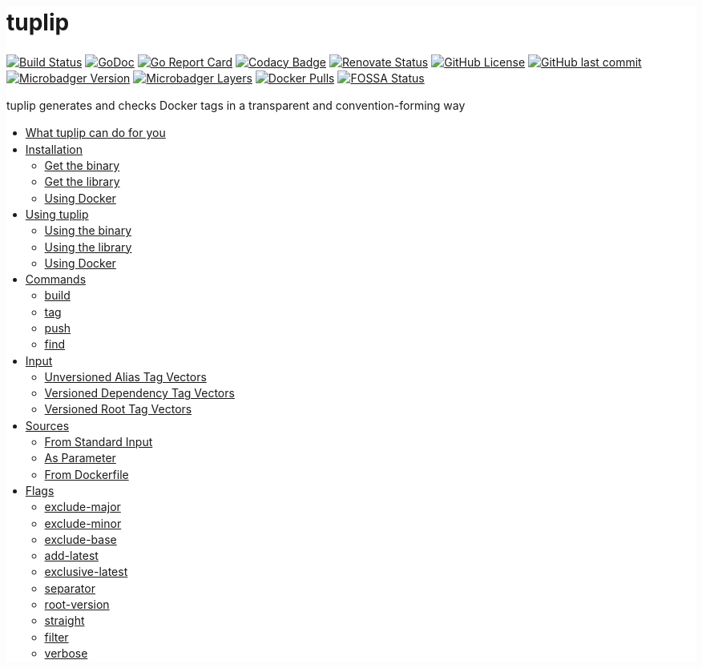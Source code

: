 # tuplip

[![Build Status](https://travis-ci.com/gofunky/tuplip.svg?branch=master)](https://travis-ci.com/gofunky/tuplip)
[![GoDoc](https://godoc.org/github.com/gofunky/tuplip?status.svg)](https://godoc.org/github.com/gofunky/tuplip)
[![Go Report Card](https://goreportcard.com/badge/github.com/gofunky/tuplip)](https://goreportcard.com/report/github.com/gofunky/tuplip)
[![Codacy Badge](https://api.codacy.com/project/badge/Grade/b2ba6ca3e18c48c799ebdfa3962b9e81)](https://www.codacy.com/app/gofunky/tuplip?utm_source=github.com&amp;utm_medium=referral&amp;utm_content=gofunky/tuplip&amp;utm_campaign=Badge_Grade)
[![Renovate Status](https://badges.renovateapi.com/github/gofunky/tuplip)](https://renovatebot.com/)
[![GitHub License](https://img.shields.io/github/license/gofunky/tuplip.svg)](https://github.com/gofunky/tuplip/blob/master/LICENSE)
[![GitHub last commit](https://img.shields.io/github/last-commit/gofunky/tuplip.svg)](https://github.com/gofunky/tuplip/commits/master)
[![Microbadger Version](https://images.microbadger.com/badges/version/gofunky/tuplip.svg)](https://microbadger.com/images/gofunky/tuplip "Docker Version")
[![Microbadger Layers](https://images.microbadger.com/badges/image/gofunky/tuplip.svg)](https://microbadger.com/images/gofunky/tuplip "Docker Layers")
[![Docker Pulls](https://img.shields.io/docker/pulls/gofunky/tuplip.svg)](https://hub.docker.com/r/gofunky/tuplip)
[![FOSSA Status](https://app.fossa.com/api/projects/git%2Bgithub.com%2Fgofunky%2Ftuplip.svg?type=shield)](https://app.fossa.com/projects/git%2Bgithub.com%2Fgofunky%2Ftuplip?ref=badge_shield)

tuplip generates and checks Docker tags in a transparent and convention-forming way



- [What tuplip can do for you](#what-tuplip-can-do-for-you)
- [Installation](#installation)
  * [Get the binary](#get-the-binary)
  * [Get the library](#get-the-library)
  * [Using Docker](#using-docker)
- [Using tuplip](#using-tuplip)
  * [Using the binary](#using-the-binary)
  * [Using the library](#using-the-library)
  * [Using Docker](#using-docker-1)
- [Commands](#commands)
  * [build](#build)
  * [tag](#tag)
  * [push](#push)
  * [find](#find)
- [Input](#input)
  * [Unversioned Alias Tag Vectors](#unversioned-alias-tag-vectors)
  * [Versioned Dependency Tag Vectors](#versioned-dependency-tag-vectors)
  * [Versioned Root Tag Vectors](#versioned-root-tag-vectors)
- [Sources](#sources)
  * [From Standard Input](#from-standard-input)
  * [As Parameter](#as-parameter)
  * [From Dockerfile](#from-dockerfile)
- [Flags](#flags)
  * [exclude-major](#exclude-major)
  * [exclude-minor](#exclude-minor)
  * [exclude-base](#exclude-base)
  * [add-latest](#add-latest)
  * [exclusive-latest](#exclusive-latest)
  * [separator](#separator)
  * [root-version](#root-version)
  * [straight](#straight)
  * [filter](#filter)
  * [verbose](#verbose)
